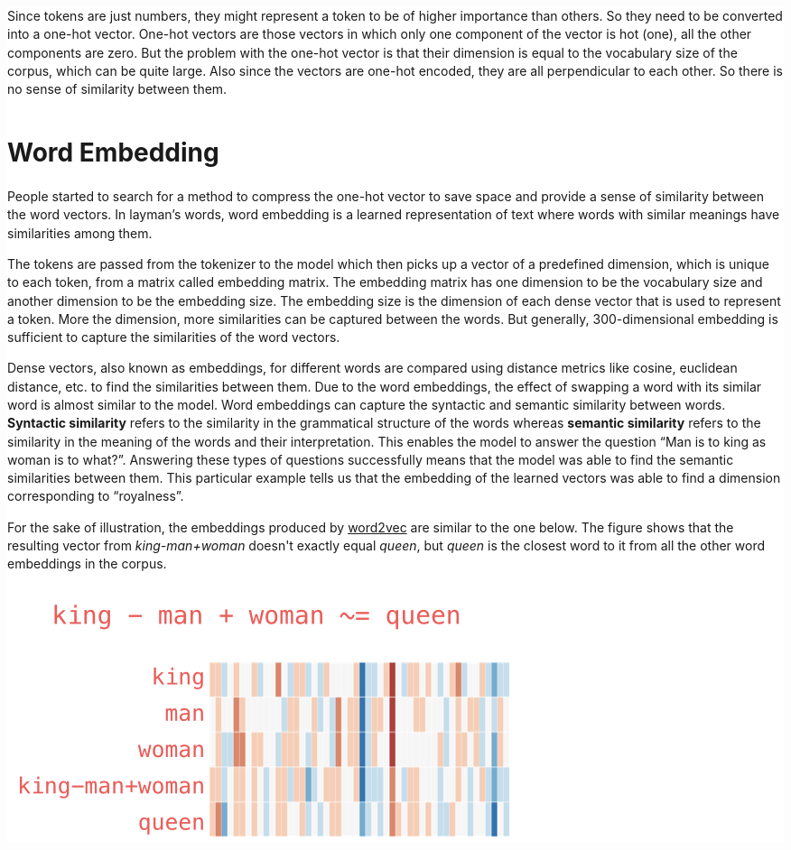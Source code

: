 Since tokens are just numbers, they might represent a token to be of higher importance than others.
So they need to be converted into a one-hot vector.
One-hot vectors are those vectors in which only one component of the vector is hot (one), all the other components are zero.
But the problem with the one-hot vector is that their dimension is equal to the vocabulary size of the corpus, which can be quite large.
Also since the vectors are one-hot encoded, they are all perpendicular to each other.
So there is no sense of similarity between them.

# Word Embedding

People started to search for a method to compress the one-hot vector to save space and provide a sense of similarity between the word vectors.
In layman’s words, word embedding is a learned representation of text where words with similar meanings have similarities among them.

The tokens are passed from the tokenizer to the model which then picks up a vector of a predefined dimension, which is unique to each token, from a matrix called embedding matrix.
The embedding matrix has one dimension to be the vocabulary size and another dimension to be the embedding size.
The embedding size is the dimension of each dense vector that is used to represent a token.
More the dimension, more similarities can be captured between the words.
But generally, 300-dimensional embedding is sufficient to capture the similarities of the word vectors.

Dense vectors, also known as embeddings, for different words are compared using distance metrics like cosine, euclidean distance, etc. to find the similarities between them.
Due to the word embeddings, the effect of swapping a word with its similar word is almost similar to the model.
Word embeddings can capture the syntactic and semantic similarity between words.
**Syntactic similarity** refers to the similarity in the grammatical structure of the words whereas **semantic similarity** refers to the similarity in the meaning of the words and their interpretation.
This enables the model to answer the question “Man is to king as woman is to what?”.
Answering these types of questions successfully means that the model was able to find the semantic similarities between them.
This particular example tells us that the embedding of the learned vectors was able to find a dimension corresponding to “royalness”.

For the sake of illustration, the embeddings produced by [word2vec](https://arxiv.org/abs/1301.3781) are similar to the one below.
The figure shows that the resulting vector from _king-man+woman_ doesn't exactly equal _queen_, but _queen_ is the closest word to it from all the other word embeddings in the corpus.

![king - man + wan ~= queen](/images/king-man-woman.webp#center)
